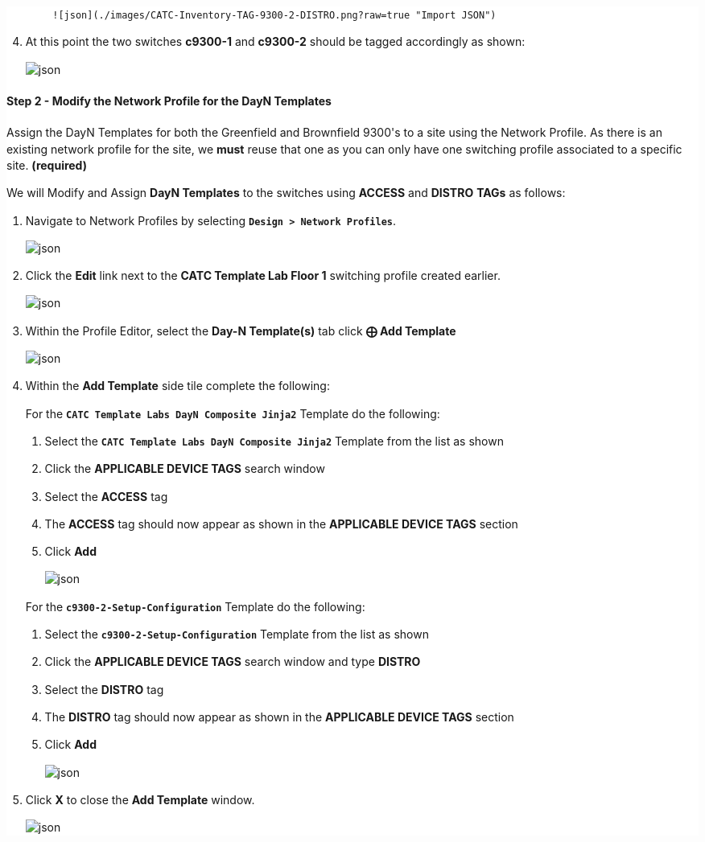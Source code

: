             ![json](./images/CATC-Inventory-TAG-9300-2-DISTRO.png?raw=true "Import JSON")

   4. At this point the two switches **c9300-1** and **c9300-2** should be tagged accordingly as shown:    

      ![json](./images/CATC-Inventory-TAG-9300s-RESULT.png?raw=true "Import JSON")

#### Step 2 - Modify the Network Profile for the DayN Templates

Assign the DayN Templates for both the Greenfield and Brownfield 9300's to a site using the Network Profile. As there is an existing network profile for the site, we **must** reuse that one as you can only have one switching profile associated to a specific site. **(required)** 

We will Modify and Assign **DayN Templates** to the switches using **ACCESS** and **DISTRO** **TAGs** as follows:

   1. Navigate to Network Profiles by selecting **`Design > Network Profiles`**.

      ![json](./images/DNAC-NavigateProfile.png?raw=true "Import JSON")


   2. Click the **Edit** link next to the **CATC Template Lab Floor 1** switching profile created earlier.  

      ![json](./images/DNAC-ProfileEdit.png?raw=true "Import JSON")

   3. Within the Profile Editor, select the **Day-N Template(s)** tab click **⨁ Add Template** 

         ![json](./images/DNAC-ProfileDayNAdd.png?raw=true "Import JSON")   

   4. Within the **Add Template** side tile complete the following:

      For the **`CATC Template Labs DayN Composite Jinja2`** Template do the following:

      1. Select the **`CATC Template Labs DayN Composite Jinja2`** Template from the list as shown
      2. Click the **APPLICABLE DEVICE TAGS** search window 
      3. Select the **ACCESS** tag
      4. The **ACCESS** tag should now appear as shown in the **APPLICABLE DEVICE TAGS** section
      5. Click **Add**

         ![json](./images/DNAC-ProfileDayN-ACCESS.png?raw=true "Import JSON")   

      For the **`c9300-2-Setup-Configuration`** Template do the following:

      1. Select the **`c9300-2-Setup-Configuration`** Template from the list as shown
      2. Click the **APPLICABLE DEVICE TAGS** search window and type **DISTRO**
      3. Select the **DISTRO** tag
      4. The **DISTRO** tag should now appear as shown in the **APPLICABLE DEVICE TAGS** section
      5. Click **Add**

         ![json](./images/DNAC-ProfileDayN-DISTRO.png?raw=true "Import JSON")   

   5. Click **X** to close the **Add Template** window.

         ![json](./images/DNAC-ProfileCloseAddTemplate.png?raw=true "Import JSON")   
